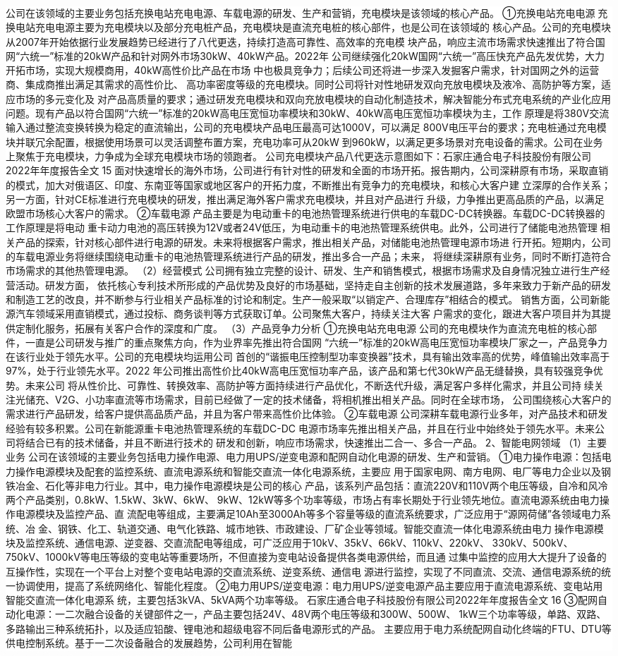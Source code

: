 公司在该领域的主要业务包括充换电站充电电源、车载电源的研发、生产和营销，充电模块是该领域的核心产品。
①充换电站充电电源
充换电站充电电源主要为充电模块以及部分充电桩产品，充电模块是直流充电桩的核心部件，也是公司在该领域的
核心产品。公司的充电模块从2007年开始依据行业发展趋势已经进行了八代更迭，持续打造高可靠性、高效率的充电模
块产品，响应主流市场需求快速推出了符合国网“六统一”标准的20kW产品和针对网外市场30kW、40kW产品。2022年
公司继续强化20kW国网“六统一”高压快充产品先发优势，大力开拓市场，实现大规模商用，40kW高性价比产品在市场
中也极具竞争力；后续公司还将进一步深入发掘客户需求，针对国网之外的运营商、集成商推出满足其需求的高性价比、
高功率密度等级的充电模块。同时公司将针对性地研发双向充放电模块及液冷、高防护等方案，适应市场的多元变化及
对产品高质量的要求；通过研发充电模块和双向充放电模块的自动化制造技术，解决智能分布式充电系统的产业化应用
问题。现有产品以符合国网“六统一”标准的20kW高电压宽恒功率模块和30kW、40kW高电压宽恒功率模块为主，工作
原理是将380V交流输入通过整流变换转换为稳定的直流输出，公司的充电模块产品电压最高可达1000V，可以满足
800V电压平台的要求；充电桩通过充电模块并联冗余配置，根据使用场景可以灵活调整布置方案，充电功率可从20kW
到960kW，以满足更多场景对充电设备的需求。公司在业务上聚焦于充电模块，力争成为全球充电模块市场的领跑者。
公司充电模块产品八代更迭示意图如下：石家庄通合电子科技股份有限公司2022年年度报告全文
15
面对快速增长的海外市场，公司进行有针对性的研发和全面的市场开拓。报告期内，公司深耕原有市场，采取直销
的模式，加大对俄语区、印度、东南亚等国家或地区客户的开拓力度，不断推出有竞争力的充电模块，和核心大客户建
立深厚的合作关系；另一方面，针对CE标准进行充电模块的研发，推出满足海外客户需求充电模块，并且对产品进行
升级，力争推出更高品质的产品，以满足欧盟市场核心大客户的需求。
②车载电源
产品主要是为电动重卡的电池热管理系统进行供电的车载DC-DC转换器。车载DC-DC转换器的工作原理是将电动
重卡动力电池的高压转换为12V或者24V低压，为电动重卡的电池热管理系统供电。此外，公司进行了储能电池热管理
相关产品的探索，针对核心部件进行电源的研发。未来将根据客户需求，推出相关产品，对储能电池热管理电源市场进
行开拓。短期内，公司的车载电源业务将继续围绕电动重卡的电池热管理系统进行产品的研发，推出多合一产品；未来，
将继续深耕原有业务，同时不断打造符合市场需求的其他热管理电源。
（2）经营模式
公司拥有独立完整的设计、研发、生产和销售模式，根据市场需求及自身情况独立进行生产经营活动。研发方面，
依托核心专利技术所形成的产品优势及良好的市场基础，坚持走自主创新的技术发展道路，多年来致力于新产品的研发
和制造工艺的改良，并不断参与行业相关产品标准的讨论和制定。生产一般采取“以销定产、合理库存”相结合的模式。
销售方面，公司新能源汽车领域采用直销模式，通过投标、商务谈判等方式获取订单。公司聚焦大客户，持续关注大客
户需求的变化，跟进大客户项目并为其提供定制化服务，拓展有关客户合作的深度和广度。
（3）产品竞争力分析
①充换电站充电电源
公司的充电模块作为直流充电桩的核心部件，一直是公司研发与推广的重点聚焦方向，作为业界率先推出符合国网
“六统一”标准的20kW高电压宽恒功率模块厂家之一，产品竞争力在该行业处于领先水平。公司的充电模块均运用公司
首创的“谐振电压控制型功率变换器”技术，具有输出效率高的优势，峰值输出效率高于97%，处于行业领先水平。2022
年公司推出高性价比40kW高电压宽恒功率产品，该产品和第七代30kW产品无缝替换，具有较强竞争优势。未来公司
将从性价比、可靠性、转换效率、高防护等方面持续进行产品优化，不断迭代升级，满足客户多样化需求，并且公司持
续关注光储充、V2G、小功率直流等市场需求，目前已经做了一定的技术储备，将相机推出相关产品。同时在全球市场，
公司围绕核心大客户的需求进行产品研发，给客户提供高品质产品，并且为客户带来高性价比体验。
②车载电源
公司深耕车载电源行业多年，对产品技术和研发经验有较多积累。公司在新能源重卡电池热管理系统的车载DC-DC
电源市场率先推出相关产品，并且在行业中始终处于领先水平。未来公司将结合已有的技术储备，并且不断进行技术的
研发和创新，响应市场需求，快速推出二合一、多合一产品。
2、智能电网领域
（1）主要业务
公司在该领域的主要业务包括电力操作电源、电力用UPS/逆变电源和配网自动化电源的研发、生产和营销。
①电力操作电源：包括电力操作电源模块及配套的监控系统、直流电源系统和智能交直流一体化电源系统，主要应
用于国家电网、南方电网、电厂等电力企业以及钢铁冶金、石化等非电力行业。其中，电力操作电源模块是公司的核心
产品，该系列产品包括：直流220V和110V两个电压等级，自冷和风冷两个产品类别，0.8kW、1.5kW、3kW、6kW、
9kW、12kW等多个功率等级，市场占有率长期处于行业领先地位。直流电源系统由电力操作电源模块及监控产品、直
流配电等组成，主要满足10Ah至3000Ah等多个容量等级的直流系统要求，广泛应用于“源网荷储”各领域电力系统、冶
金、钢铁、化工、轨道交通、电气化铁路、城市地铁、市政建设、厂矿企业等领域。智能交直流一体化电源系统由电力
操作电源模块及监控系统、通信电源、逆变器、交直流配电等组成，可广泛应用于10kV、35kV、66kV、110kV、220kV、
330kV、500kV、750kV、1000kV等电压等级的变电站等重要场所，不但直接为变电站设备提供各类电源供给，而且通
过集中监控的应用大大提升了设备的互操作性，实现在一个平台上对整个变电站电源的交直流系统、逆变系统、通信电
源进行监控，实现了不同直流、交流、通信电源系统的统一协调使用，提高了系统网络化、智能化程度。
②电力用UPS/逆变电源：电力用UPS/逆变电源产品主要应用于直流电源系统、变电站用智能交直流一体化电源系
统，主要包括3kVA、5kVA两个功率等级。
石家庄通合电子科技股份有限公司2022年年度报告全文
16
③配网自动化电源：一二次融合设备的关键部件之一，产品主要包括24V、48V两个电压等级和300W、500W、
1kW三个功率等级，单路、双路、多路输出三种系统拓扑，以及适应铅酸、锂电池和超级电容不同后备电源形式的产品。
主要应用于电力系统配网自动化终端的FTU、DTU等供电控制系统。基于一二次设备融合的发展趋势，公司利用在智能